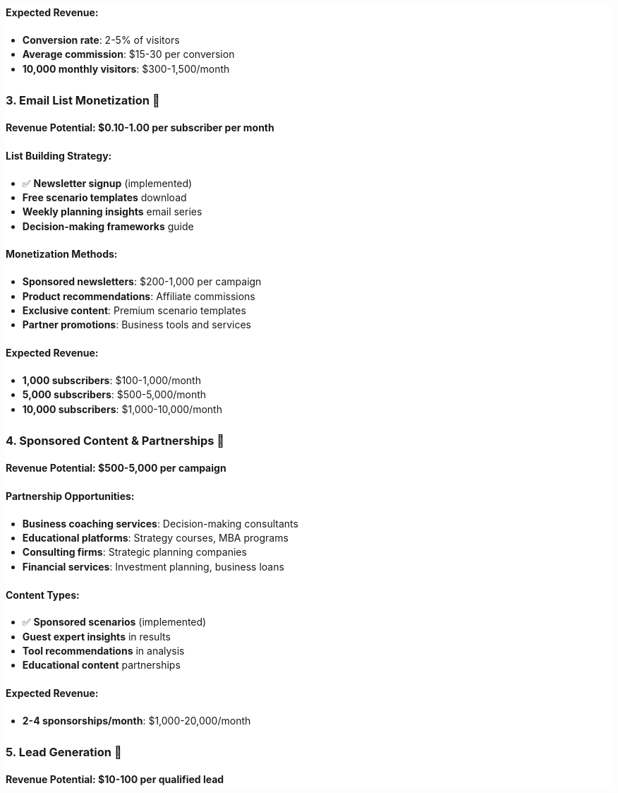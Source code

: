 #### Expected Revenue:

- **Conversion rate**: 2-5% of visitors
- **Average commission**: $15-30 per conversion
- **10,000 monthly visitors**: $300-1,500/month

### **3. Email List Monetization** 📧

**Revenue Potential: $0.10-1.00 per subscriber per month**

#### List Building Strategy:

- ✅ **Newsletter signup** (implemented)
- **Free scenario templates** download
- **Weekly planning insights** email series
- **Decision-making frameworks** guide

#### Monetization Methods:

- **Sponsored newsletters**: $200-1,000 per campaign
- **Product recommendations**: Affiliate commissions
- **Exclusive content**: Premium scenario templates
- **Partner promotions**: Business tools and services

#### Expected Revenue:

- **1,000 subscribers**: $100-1,000/month
- **5,000 subscribers**: $500-5,000/month
- **10,000 subscribers**: $1,000-10,000/month

### **4. Sponsored Content & Partnerships** 🤝

**Revenue Potential: $500-5,000 per campaign**

#### Partnership Opportunities:

- **Business coaching services**: Decision-making consultants
- **Educational platforms**: Strategy courses, MBA programs
- **Consulting firms**: Strategic planning companies
- **Financial services**: Investment planning, business loans

#### Content Types:

- ✅ **Sponsored scenarios** (implemented)
- **Guest expert insights** in results
- **Tool recommendations** in analysis
- **Educational content** partnerships

#### Expected Revenue:

- **2-4 sponsorships/month**: $1,000-20,000/month

### **5. Lead Generation** 🎯

**Revenue Potential: $10-100 per qualified lead**
